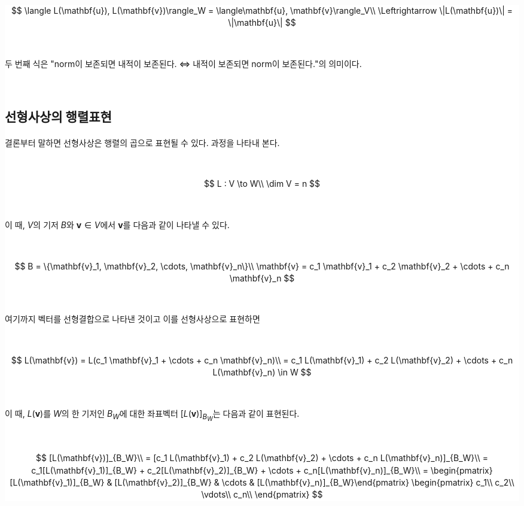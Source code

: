 $$
\langle L(\mathbf{u}), L(\mathbf{v})\rangle_W = \langle\mathbf{u}, \mathbf{v}\rangle_V\\
\Leftrightarrow \|L(\mathbf{u})\| = \|\mathbf{u}\|
$$

<br>

두 번째 식은 "norm이 보존되면 내적이 보존된다. ⇔ 내적이 보존되면 norm이 보존된다."의 의미이다.

<br>

## 선형사상의 행렬표현

결론부터 말하면 선형사상은 행렬의 곱으로 표현될 수 있다. 과정을 나타내 본다.

<br>

$$
L : V \to W\\
\dim V = n
$$

<br>

이 때, $V$의 기저 $B$와 $\mathbf{v} \in V$에서 $\mathbf{v}$를 다음과 같이 나타낼 수 있다.

<br>

$$
B = \{\mathbf{v}_1, \mathbf{v}_2, \cdots, \mathbf{v}_n\}\\
\mathbf{v} = c_1 \mathbf{v}_1 + c_2 \mathbf{v}_2 + \cdots + c_n \mathbf{v}_n
$$

<br>

여기까지 벡터를 선형결합으로 나타낸 것이고 이를 선형사상으로 표현하면

<br>

$$
L(\mathbf{v}) = L(c_1 \mathbf{v}_1 + \cdots + c_n \mathbf{v}_n)\\
= c_1 L(\mathbf{v}_1) + c_2 L(\mathbf{v}_2) + \cdots + c_n L(\mathbf{v}_n) \in W
$$

<br>

이 때, $L(\mathbf{v})$를 $W$의 한 기저인 $B_W$에 대한 좌표벡터 $[L(\mathbf{v})]_{B_W}$는 다음과 같이 표현된다.

<br>

$$
[L(\mathbf{v})]_{B_W}\\
= [c_1 L(\mathbf{v}_1) + c_2 L(\mathbf{v}_2) + \cdots + c_n L(\mathbf{v}_n)]_{B_W}\\
= c_1[L(\mathbf{v}_1)]_{B_W} + c_2[L(\mathbf{v}_2)]_{B_W} + \cdots + c_n[L(\mathbf{v}_n)]_{B_W}\\
= \begin{pmatrix} [L(\mathbf{v}_1)]_{B_W} & [L(\mathbf{v}_2)]_{B_W} & \cdots & [L(\mathbf{v}_n)]_{B_W}\end{pmatrix} \begin{pmatrix}
c_1\\
c_2\\
\vdots\\
c_n\\
\end{pmatrix}
$$
